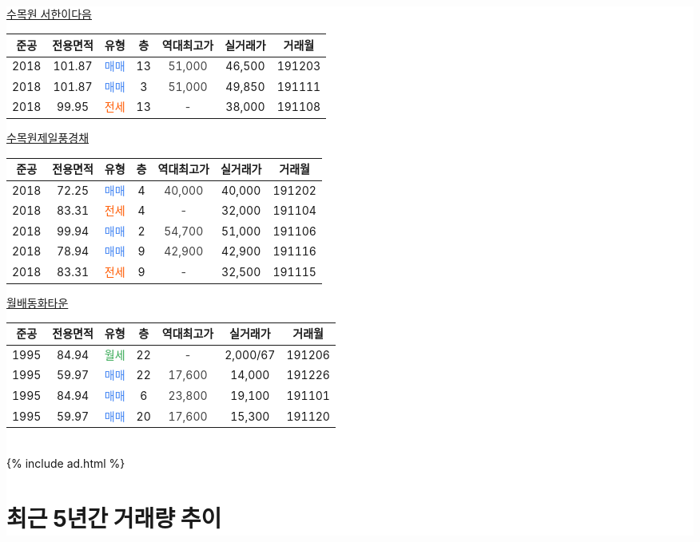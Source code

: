 
[수목원 서한이다음](https://search.naver.com/search.naver?query=%EB%8C%80%EA%B5%AC%EA%B4%91%EC%97%AD%EC%8B%9C+%EB%8B%AC%EC%84%9C%EA%B5%AC+%EB%8C%80%EA%B3%A1%EB%8F%99+%EC%88%98%EB%AA%A9%EC%9B%90+%EC%84%9C%ED%95%9C%EC%9D%B4%EB%8B%A4%EC%9D%8C)

|준공|전용면적|유형|층|역대최고가|실거래가|거래월|
|:---:|:---:|:---:|:---:|:---:|:---:|:---:|
|2018|101.87|<span style="color:#4285f3">매매</span>|13|<span style="color:#444444">51,000</span>|46,500|191203|
|2018|101.87|<span style="color:#4285f3">매매</span>|3|<span style="color:#444444">51,000</span>|49,850|191111|
|2018|99.95|<span style="color:#ff5a00">전세</span>|13|<span style="color:#444444">-</span>|38,000|191108|

[수목원제일풍경채](https://search.naver.com/search.naver?query=%EB%8C%80%EA%B5%AC%EA%B4%91%EC%97%AD%EC%8B%9C+%EB%8B%AC%EC%84%9C%EA%B5%AC+%EB%8C%80%EA%B3%A1%EB%8F%99+%EC%88%98%EB%AA%A9%EC%9B%90%EC%A0%9C%EC%9D%BC%ED%92%8D%EA%B2%BD%EC%B1%84)

|준공|전용면적|유형|층|역대최고가|실거래가|거래월|
|:---:|:---:|:---:|:---:|:---:|:---:|:---:|
|2018|72.25|<span style="color:#4285f3">매매</span>|4|<span style="color:#444444">40,000</span>|40,000|191202|
|2018|83.31|<span style="color:#ff5a00">전세</span>|4|<span style="color:#444444">-</span>|32,000|191104|
|2018|99.94|<span style="color:#4285f3">매매</span>|2|<span style="color:#444444">54,700</span>|51,000|191106|
|2018|78.94|<span style="color:#4285f3">매매</span>|9|<span style="color:#444444">42,900</span>|42,900|191116|
|2018|83.31|<span style="color:#ff5a00">전세</span>|9|<span style="color:#444444">-</span>|32,500|191115|

[월배동화타운](https://search.naver.com/search.naver?query=%EB%8C%80%EA%B5%AC%EA%B4%91%EC%97%AD%EC%8B%9C+%EB%8B%AC%EC%84%9C%EA%B5%AC+%EB%8C%80%EA%B3%A1%EB%8F%99+%EC%9B%94%EB%B0%B0%EB%8F%99%ED%99%94%ED%83%80%EC%9A%B4)

|준공|전용면적|유형|층|역대최고가|실거래가|거래월|
|:---:|:---:|:---:|:---:|:---:|:---:|:---:|
|1995|84.94|<span style="color:#34a853">월세</span>|22|<span style="color:#444444">-</span>|2,000/67|191206|
|1995|59.97|<span style="color:#4285f3">매매</span>|22|<span style="color:#444444">17,600</span>|14,000|191226|
|1995|84.94|<span style="color:#4285f3">매매</span>|6|<span style="color:#444444">23,800</span>|19,100|191101|
|1995|59.97|<span style="color:#4285f3">매매</span>|20|<span style="color:#444444">17,600</span>|15,300|191120|


<br>
{% include ad.html %}
<br>

# 최근 5년간 거래량 추이


<div style="width:100%;">
    <canvas id="deal_progress" height="200"></canvas>
</div>

<script>
new Chart(document.getElementById("deal_progress"), {
    type: 'line',
    data: {
        labels: ['201501','201502','201503','201504','201505','201506','201507','201508','201509','201510','201511','201512','201601','201602','201603','201604','201605','201606','201607','201608','201609','201610','201611','201612','201701','201702','201703','201704','201705','201706','201707','201708','201709','201710','201711','201712','201801','201802','201803','201804','201805','201806','201807','201808','201809','201810','201811','201812','201901','201902','201903','201904','201905','201906','201907','201908','201909','201910','201911','201912','202001'],
        datasets: [{
            label: '매매',
            pointRadius: 1,